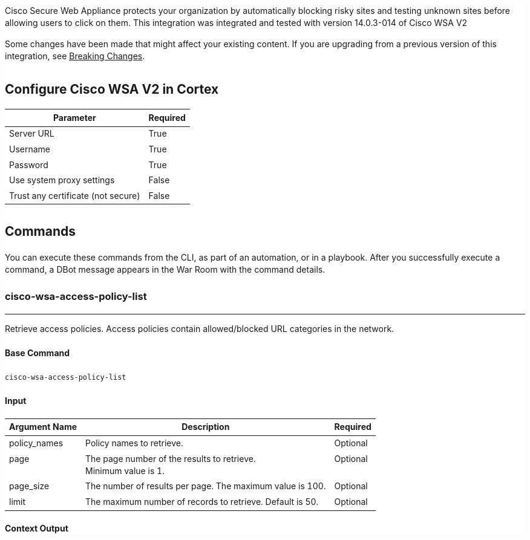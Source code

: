 Cisco Secure Web Appliance protects your organization by automatically blocking risky sites and testing unknown sites before allowing users to click on them.
This integration was integrated and tested with version 14.0.3-014 of Cisco WSA V2

Some changes have been made that might affect your existing content. 
If you are upgrading from a previous version of this integration, see [Breaking Changes](#breaking-changes-from-the-previous-version-of-this-integration-cisco-wsa-v2).

## Configure Cisco WSA V2 in Cortex


| **Parameter** | **Required** |
| --- | --- |
| Server URL | True |
| Username | True |
| Password | True |
| Use system proxy settings | False |
| Trust any certificate (not secure) | False |


## Commands

You can execute these commands from the CLI, as part of an automation, or in a playbook.
After you successfully execute a command, a DBot message appears in the War Room with the command details.

### cisco-wsa-access-policy-list

***
Retrieve access policies.
Access policies contain allowed/blocked URL categories in the network.

#### Base Command

`cisco-wsa-access-policy-list`

#### Input

| **Argument Name** | **Description** | **Required** |
| --- | --- | --- |
| policy_names | Policy names to retrieve. | Optional | 
| page | The page number of the results to retrieve.<br/>Minimum value is 1. | Optional | 
| page_size | The number of results per page. The maximum value is 100. | Optional | 
| limit | The maximum number of records to retrieve. Default is 50. | Optional | 

#### Context Output
